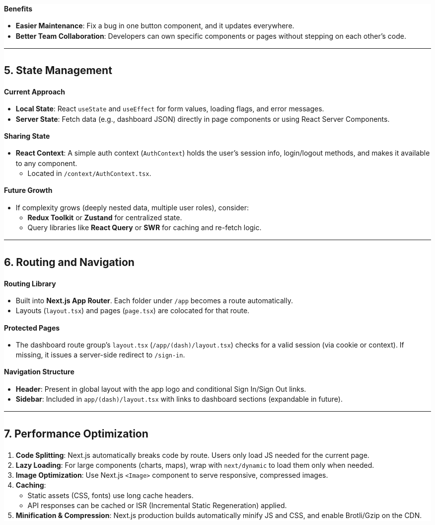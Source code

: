 **Benefits**
- **Easier Maintenance**: Fix a bug in one button component, and it updates everywhere.
- **Better Team Collaboration**: Developers can own specific components or pages without stepping on each other’s code.

---

## 5. State Management

**Current Approach**
- **Local State**: React `useState` and `useEffect` for form values, loading flags, and error messages.
- **Server State**: Fetch data (e.g., dashboard JSON) directly in page components or using React Server Components.

**Sharing State**
- **React Context**: A simple auth context (`AuthContext`) holds the user’s session info, login/logout methods, and makes it available to any component.
  - Located in `/context/AuthContext.tsx`.

**Future Growth**
- If complexity grows (deeply nested data, multiple user roles), consider:
  - **Redux Toolkit** or **Zustand** for centralized state.
  - Query libraries like **React Query** or **SWR** for caching and re-fetch logic.

---

## 6. Routing and Navigation

**Routing Library**
- Built into **Next.js App Router**. Each folder under `/app` becomes a route automatically.
- Layouts (`layout.tsx`) and pages (`page.tsx`) are colocated for that route.

**Protected Pages**
- The dashboard route group’s `layout.tsx` (`/app/(dash)/layout.tsx`) checks for a valid session (via cookie or context). If missing, it issues a server-side redirect to `/sign-in`.

**Navigation Structure**
- **Header**: Present in global layout with the app logo and conditional Sign In/Sign Out links.
- **Sidebar**: Included in `app/(dash)/layout.tsx` with links to dashboard sections (expandable in future).

---

## 7. Performance Optimization

1. **Code Splitting**: Next.js automatically breaks code by route. Users only load JS needed for the current page.
2. **Lazy Loading**: For large components (charts, maps), wrap with `next/dynamic` to load them only when needed.
3. **Image Optimization**: Use Next.js `<Image>` component to serve responsive, compressed images.
4. **Caching**:
   - Static assets (CSS, fonts) use long cache headers.
   - API responses can be cached or ISR (Incremental Static Regeneration) applied.
5. **Minification & Compression**: Next.js production builds automatically minify JS and CSS, and enable Brotli/Gzip on the CDN.
